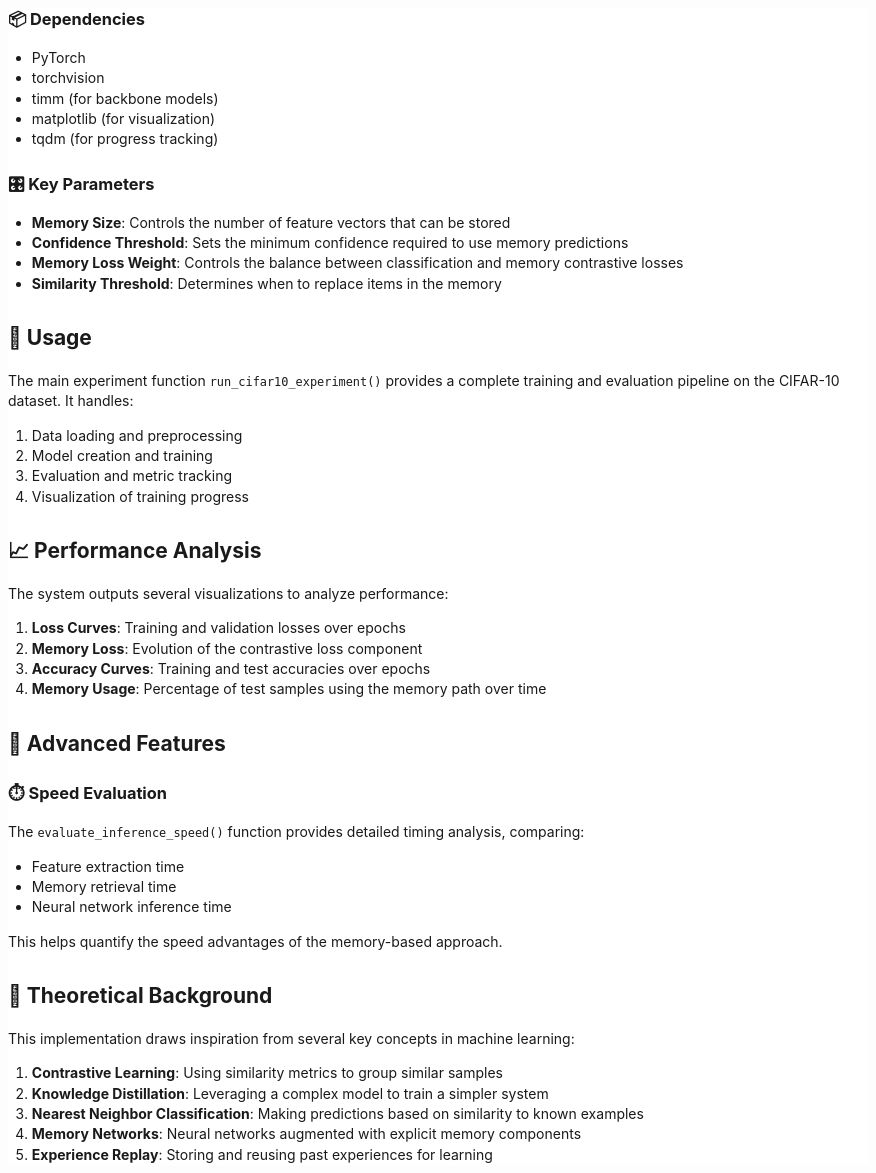 ### 📦 Dependencies

- PyTorch
- torchvision
- timm (for backbone models)
- matplotlib (for visualization)
- tqdm (for progress tracking)

### 🎛️ Key Parameters

- **Memory Size**: Controls the number of feature vectors that can be stored
- **Confidence Threshold**: Sets the minimum confidence required to use memory predictions
- **Memory Loss Weight**: Controls the balance between classification and memory contrastive losses
- **Similarity Threshold**: Determines when to replace items in the memory

## 🚀 Usage

The main experiment function `run_cifar10_experiment()` provides a complete training and evaluation pipeline on the CIFAR-10 dataset. It handles:

1. Data loading and preprocessing
2. Model creation and training
3. Evaluation and metric tracking
4. Visualization of training progress

## 📈 Performance Analysis

The system outputs several visualizations to analyze performance:

1. **Loss Curves**: Training and validation losses over epochs
2. **Memory Loss**: Evolution of the contrastive loss component
3. **Accuracy Curves**: Training and test accuracies over epochs
4. **Memory Usage**: Percentage of test samples using the memory path over time

## 🔬 Advanced Features

### ⏱️ Speed Evaluation

The `evaluate_inference_speed()` function provides detailed timing analysis, comparing:
- Feature extraction time
- Memory retrieval time
- Neural network inference time

This helps quantify the speed advantages of the memory-based approach.

## 🧪 Theoretical Background

This implementation draws inspiration from several key concepts in machine learning:

1. **Contrastive Learning**: Using similarity metrics to group similar samples
2. **Knowledge Distillation**: Leveraging a complex model to train a simpler system
3. **Nearest Neighbor Classification**: Making predictions based on similarity to known examples
4. **Memory Networks**: Neural networks augmented with explicit memory components
5. **Experience Replay**: Storing and reusing past experiences for learning
